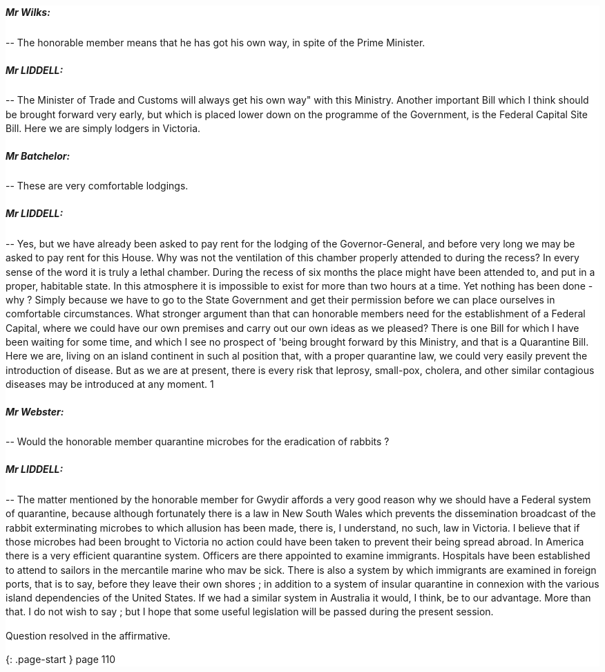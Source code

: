 ##### Mr Wilks:

--  The honorable member means that he has got his own way, in spite of the Prime Minister. 

##### Mr LIDDELL:

-- The Minister of Trade and Customs will always get his own way" with this Ministry. Another important Bill which I think should be brought forward very early, but which is placed lower down on the programme of the Government, is the Federal Capital Site Bill. Here we are simply lodgers in Victoria. 

##### Mr Batchelor:

--  These are very comfortable lodgings. 

##### Mr LIDDELL:

-- Yes, but we have already been asked to pay rent for the lodging of the Governor-General, and before very long we may be asked to pay rent for this House. Why was not the ventilation of this chamber properly attended to during the recess? In every sense of the word it is truly a lethal chamber. During the recess of six months the place might have been attended to, and put in a proper, habitable state. In this atmosphere it is impossible to exist for more than two hours at a time. Yet nothing has been done - why ? Simply because we have to go to the State Government and get their permission before we can place ourselves in comfortable circumstances. What stronger argument than that can honorable members need for the establishment of a Federal Capital, where we could have our own premises and carry out our own ideas as we pleased? There is one Bill for which I have been waiting for some time, and which I see no prospect of 'being brought forward by this Ministry, and that is a Quarantine Bill. Here we are, living on an island continent in such al position that, with a proper quarantine law, we could very easily prevent the introduction of disease. But as we are at present, there is every risk that leprosy, small-pox, cholera, and other similar contagious diseases may be introduced at any moment. 1 

##### Mr Webster:

--  Would the honorable member quarantine microbes for the eradication of rabbits ? 

##### Mr LIDDELL:

-- The matter mentioned by the honorable member for Gwydir affords a very good reason why we should have a Federal system of quarantine, because although fortunately there is a law in New South Wales which prevents the dissemination broadcast of the rabbit exterminating microbes to which allusion has been made, there is, I understand, no such, law in Victoria. I believe that if those microbes had been brought to Victoria no action could have been taken to prevent their being spread abroad. In America there is a very efficient quarantine system. Officers are there appointed to examine immigrants. Hospitals have been established to attend to sailors in the mercantile marine who mav be sick. There is also a system by which immigrants are examined in foreign ports, that is to say, before they leave their own shores ; in addition to a system of insular quarantine in connexion with the various island dependencies of the United States. If we had a similar system in Australia it would, I think, be to our advantage. More than that. I do not wish to say ; but I hope that some useful legislation will be passed during the present session. 

 Question resolved in the affirmative. 

{: .page-start }
page 110
